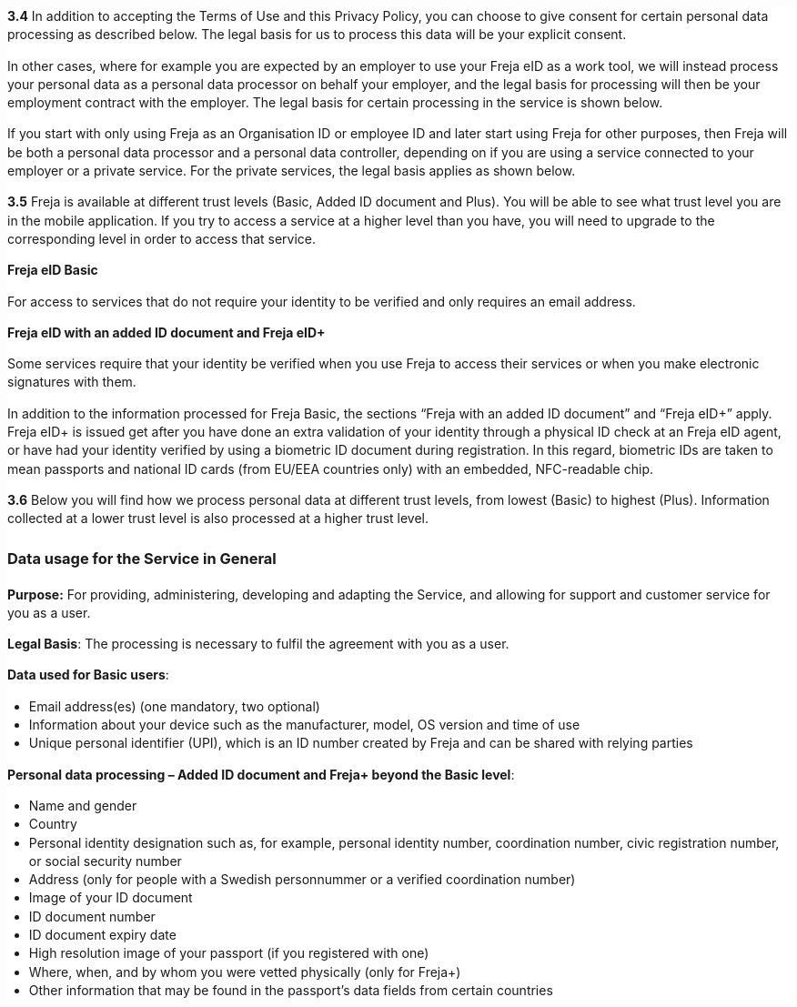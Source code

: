 **3.4** In addition to accepting the Terms of Use and this Privacy Policy, you can choose to give consent for certain personal data processing as described below. The legal basis for us to process this data will be your explicit consent.

In other cases, where for example you are expected by an employer to use your Freja eID as a work tool, we will instead process your personal data as a personal data processor on behalf your employer, and the legal basis for processing will then be your employment contract with the employer. The legal basis for certain processing in the service is shown below.

If you start with only using Freja as an Organisation ID or employee ID and later start using Freja for other purposes, then Freja will be both a personal data processor and a personal data controller, depending on if you are using a service connected to your employer or a private service. For the private services, the legal basis applies as shown below.

**3.5** Freja is available at different trust levels (Basic, Added ID document and Plus). You will be able to see what trust level you are in the mobile application. If you try to access a service at a higher level than you have, you will need to upgrade to the corresponding level in order to access that service.

**Freja eID Basic**

For access to services that do not require your identity to be verified and only requires an email address.

**Freja eID with an added ID document and Freja eID+**

Some services require that your identity be verified when you use Freja to access their services or when you make electronic signatures with them.

In addition to the information processed for Freja Basic, the sections “Freja with an added ID document” and “Freja eID+” apply. Freja eID+ is issued get after you have done an extra validation of your identity through a physical ID check at an Freja eID agent, or have had your identity verified by using a biometric ID document during registration. In this regard, biometric IDs are taken to mean passports and national ID cards (from EU/EEA countries only) with an embedded, NFC-readable chip.

**3.6** Below you will find how we process personal data at different trust levels, from lowest (Basic) to highest (Plus). Information collected at a lower trust level is also processed at a higher trust level.

### Data usage for the Service in General

**Purpose:** For providing, administering, developing and adapting the Service, and allowing for support and customer service for you as a user.

**Legal Basis**: The processing is necessary to fulfil the agreement with you as a user.

**Data used for Basic users**:

*   Email address(es) (one mandatory, two optional)
*   Information about your device such as the manufacturer, model, OS version and time of use
*   Unique personal identifier (UPI), which is an ID number created by Freja and can be shared with relying parties

**Personal data processing – Added ID document and Freja+ beyond the Basic level**:

*   Name and gender
*   Country
*   Personal identity designation such as, for example, personal identity number, coordination number, civic registration number, or social security number
*   Address (only for people with a Swedish personnummer or a verified coordination number)
*   Image of your ID document
*   ID document number
*   ID document expiry date
*   High resolution image of your passport (if you registered with one)
*   Where, when, and by whom you were vetted physically (only for Freja+)
*   Other information that may be found in the passport’s data fields from certain countries
